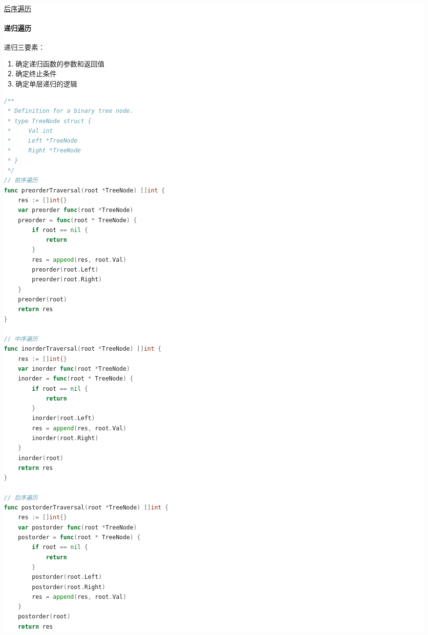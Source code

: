 [后序遍历](https://leetcode.cn/problems/binary-tree-postorder-traversal/)

#### 递归遍历

递归三要素：

1. 确定递归函数的参数和返回值
2. 确定终止条件
3. 确定单层递归的逻辑

```go
/**
 * Definition for a binary tree node.
 * type TreeNode struct {
 *     Val int
 *     Left *TreeNode
 *     Right *TreeNode
 * }
 */
// 前序遍历
func preorderTraversal(root *TreeNode) []int {
    res := []int{}
    var preorder func(root *TreeNode)
    preorder = func(root * TreeNode) {
        if root == nil {
            return
        }
        res = append(res, root.Val)
        preorder(root.Left)
        preorder(root.Right)
    }
    preorder(root)
    return res
}

// 中序遍历
func inorderTraversal(root *TreeNode) []int {
    res := []int{}
    var inorder func(root *TreeNode)
    inorder = func(root * TreeNode) {
        if root == nil {
            return
        }
        inorder(root.Left)
        res = append(res, root.Val)
        inorder(root.Right)
    }
    inorder(root)
    return res
}

// 后序遍历
func postorderTraversal(root *TreeNode) []int {
    res := []int{}
    var postorder func(root *TreeNode)
    postorder = func(root * TreeNode) {
        if root == nil {
            return
        }
        postorder(root.Left)
        postorder(root.Right)
        res = append(res, root.Val)
    }
    postorder(root)
    return res
```